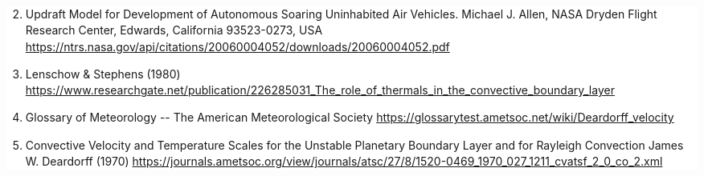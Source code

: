 2. Updraft Model for Development of Autonomous Soaring Uninhabited Air
Vehicles. Michael J. Allen, NASA Dryden Flight Research Center, Edwards,
California 93523-0273, USA
<https://ntrs.nasa.gov/api/citations/20060004052/downloads/20060004052.pdf>

3. Lenschow & Stephens (1980)
<https://www.researchgate.net/publication/226285031_The_role_of_thermals_in_the_convective_boundary_layer>

4. Glossary of Meteorology -- The American Meteorological Society
<https://glossarytest.ametsoc.net/wiki/Deardorff_velocity>

5. Convective Velocity and Temperature Scales for the Unstable Planetary Boundary Layer and for Rayleigh Convection
James W. Deardorff (1970)
<https://journals.ametsoc.org/view/journals/atsc/27/8/1520-0469_1970_027_1211_cvatsf_2_0_co_2.xml>

